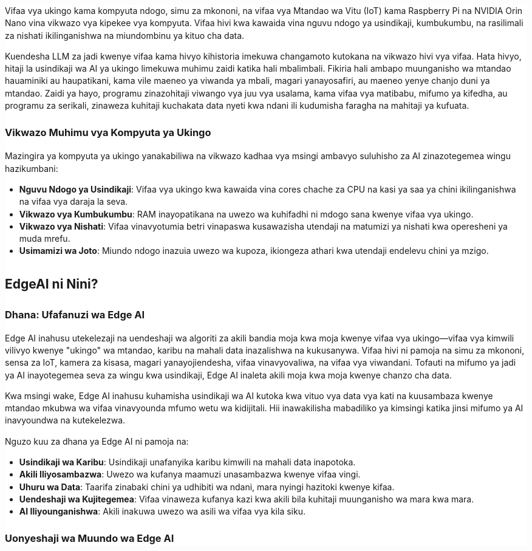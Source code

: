 Vifaa vya ukingo kama kompyuta ndogo, simu za mkononi, na vifaa vya Mtandao wa Vitu (IoT) kama Raspberry Pi na NVIDIA Orin Nano vina vikwazo vya kipekee vya kompyuta. Vifaa hivi kwa kawaida vina nguvu ndogo ya usindikaji, kumbukumbu, na rasilimali za nishati ikilinganishwa na miundombinu ya kituo cha data.

Kuendesha LLM za jadi kwenye vifaa kama hivyo kihistoria imekuwa changamoto kutokana na vikwazo hivi vya vifaa. Hata hivyo, hitaji la usindikaji wa AI ya ukingo limekuwa muhimu zaidi katika hali mbalimbali. Fikiria hali ambapo muunganisho wa mtandao hauaminiki au haupatikani, kama vile maeneo ya viwanda ya mbali, magari yanayosafiri, au maeneo yenye chanjo duni ya mtandao. Zaidi ya hayo, programu zinazohitaji viwango vya juu vya usalama, kama vifaa vya matibabu, mifumo ya kifedha, au programu za serikali, zinaweza kuhitaji kuchakata data nyeti kwa ndani ili kudumisha faragha na mahitaji ya kufuata.

### Vikwazo Muhimu vya Kompyuta ya Ukingo

Mazingira ya kompyuta ya ukingo yanakabiliwa na vikwazo kadhaa vya msingi ambavyo suluhisho za AI zinazotegemea wingu hazikumbani:

- **Nguvu Ndogo ya Usindikaji**: Vifaa vya ukingo kwa kawaida vina cores chache za CPU na kasi ya saa ya chini ikilinganishwa na vifaa vya daraja la seva.
- **Vikwazo vya Kumbukumbu**: RAM inayopatikana na uwezo wa kuhifadhi ni mdogo sana kwenye vifaa vya ukingo.
- **Vikwazo vya Nishati**: Vifaa vinavyotumia betri vinapaswa kusawazisha utendaji na matumizi ya nishati kwa operesheni ya muda mrefu.
- **Usimamizi wa Joto**: Miundo ndogo inazuia uwezo wa kupoza, ikiongeza athari kwa utendaji endelevu chini ya mzigo.

## EdgeAI ni Nini?

### Dhana: Ufafanuzi wa Edge AI

Edge AI inahusu utekelezaji na uendeshaji wa algoriti za akili bandia moja kwa moja kwenye vifaa vya ukingo—vifaa vya kimwili vilivyo kwenye "ukingo" wa mtandao, karibu na mahali data inazalishwa na kukusanywa. Vifaa hivi ni pamoja na simu za mkononi, sensa za IoT, kamera za kisasa, magari yanayojiendesha, vifaa vinavyovaliwa, na vifaa vya viwandani. Tofauti na mifumo ya jadi ya AI inayotegemea seva za wingu kwa usindikaji, Edge AI inaleta akili moja kwa moja kwenye chanzo cha data.

Kwa msingi wake, Edge AI inahusu kuhamisha usindikaji wa AI kutoka kwa vituo vya data vya kati na kuusambaza kwenye mtandao mkubwa wa vifaa vinavyounda mfumo wetu wa kidijitali. Hii inawakilisha mabadiliko ya kimsingi katika jinsi mifumo ya AI inavyoundwa na kutekelezwa.

Nguzo kuu za dhana ya Edge AI ni pamoja na:

- **Usindikaji wa Karibu**: Usindikaji unafanyika karibu kimwili na mahali data inapotoka.
- **Akili Iliyosambazwa**: Uwezo wa kufanya maamuzi unasambazwa kwenye vifaa vingi.
- **Uhuru wa Data**: Taarifa zinabaki chini ya udhibiti wa ndani, mara nyingi hazitoki kwenye kifaa.
- **Uendeshaji wa Kujitegemea**: Vifaa vinaweza kufanya kazi kwa akili bila kuhitaji muunganisho wa mara kwa mara.
- **AI Iliyounganishwa**: Akili inakuwa uwezo wa asili wa vifaa vya kila siku.

### Uonyeshaji wa Muundo wa Edge AI
